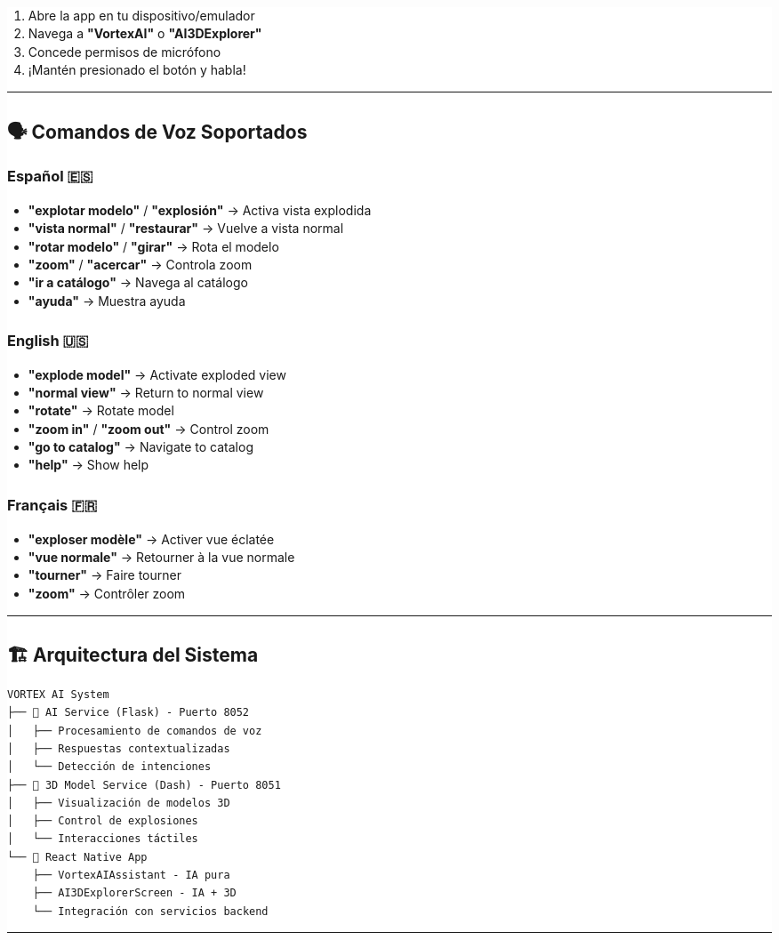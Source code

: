 1. Abre la app en tu dispositivo/emulador
2. Navega a **"VortexAI"** o **"AI3DExplorer"**
3. Concede permisos de micrófono
4. ¡Mantén presionado el botón y habla!

---

## 🗣️ Comandos de Voz Soportados

### Español 🇪🇸
- **"explotar modelo"** / **"explosión"** → Activa vista explodida
- **"vista normal"** / **"restaurar"** → Vuelve a vista normal
- **"rotar modelo"** / **"girar"** → Rota el modelo
- **"zoom"** / **"acercar"** → Controla zoom
- **"ir a catálogo"** → Navega al catálogo
- **"ayuda"** → Muestra ayuda

### English 🇺🇸
- **"explode model"** → Activate exploded view
- **"normal view"** → Return to normal view
- **"rotate"** → Rotate model
- **"zoom in"** / **"zoom out"** → Control zoom
- **"go to catalog"** → Navigate to catalog
- **"help"** → Show help

### Français 🇫🇷
- **"exploser modèle"** → Activer vue éclatée
- **"vue normale"** → Retourner à la vue normale
- **"tourner"** → Faire tourner
- **"zoom"** → Contrôler zoom

---

## 🏗️ Arquitectura del Sistema

```
VORTEX AI System
├── 🤖 AI Service (Flask) - Puerto 8052
│   ├── Procesamiento de comandos de voz
│   ├── Respuestas contextualizadas
│   └── Detección de intenciones
├── 🎯 3D Model Service (Dash) - Puerto 8051
│   ├── Visualización de modelos 3D
│   ├── Control de explosiones
│   └── Interacciones táctiles
└── 📱 React Native App
    ├── VortexAIAssistant - IA pura
    ├── AI3DExplorerScreen - IA + 3D
    └── Integración con servicios backend
```

---